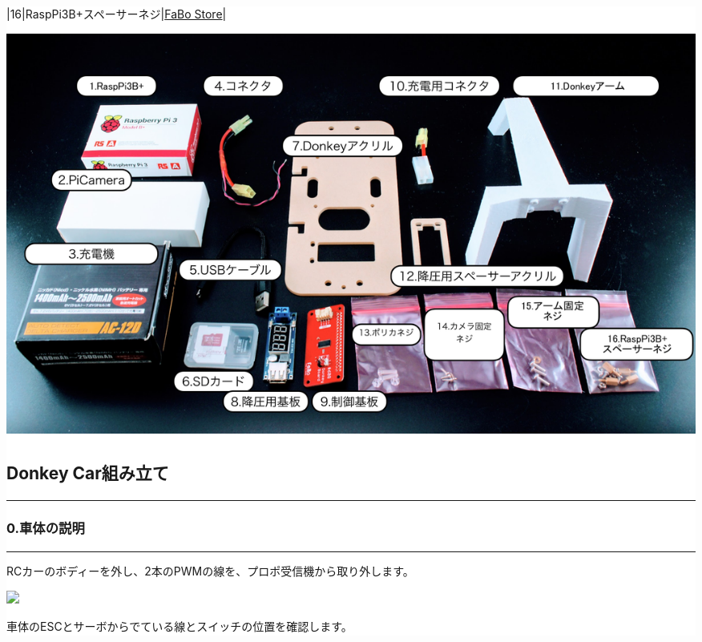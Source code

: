 |16|RaspPi3B+スペーサーネジ|[FaBo Store](https://www.fabo.store/collections/donkeycar/products/donkeycar-%E3%82%B9%E3%83%9A%E3%83%BC%E3%82%B5%E3%83%BC-m2-5x13mm)|

![](./img/kitall001.png)

## Donkey Car組み立て

<hr>

### 0.車体の説明

<hr>

RCカーのボディーを外し、2本のPWMの線を、プロポ受信機から取り外します。

![](./img/carkit000.png)

車体のESCとサーボからでている線とスイッチの位置を確認します。
